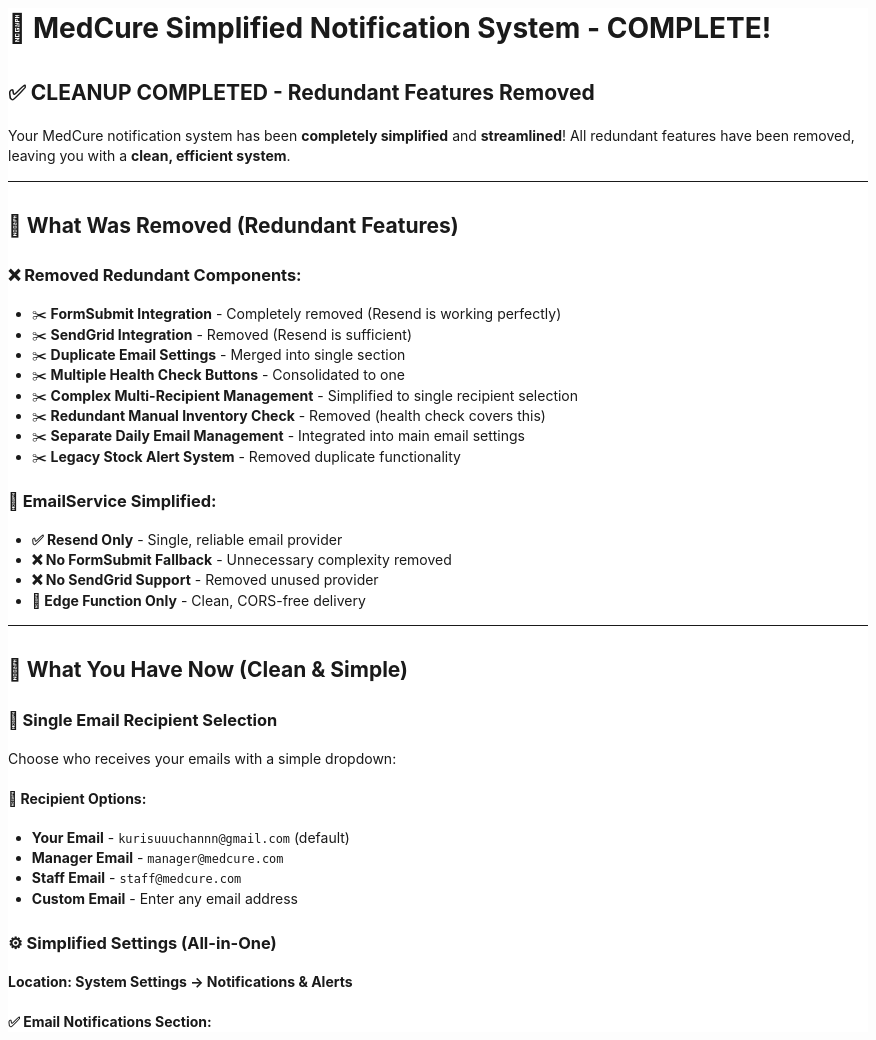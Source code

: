 # 🎯 **MedCure Simplified Notification System - COMPLETE!**

## ✅ **CLEANUP COMPLETED - Redundant Features Removed**

Your MedCure notification system has been **completely simplified** and **streamlined**! All redundant features have been removed, leaving you with a **clean, efficient system**.

---

## 🧹 **What Was Removed (Redundant Features)**

### ❌ **Removed Redundant Components:**

- ✂️ **FormSubmit Integration** - Completely removed (Resend is working perfectly)
- ✂️ **SendGrid Integration** - Removed (Resend is sufficient)
- ✂️ **Duplicate Email Settings** - Merged into single section
- ✂️ **Multiple Health Check Buttons** - Consolidated to one
- ✂️ **Complex Multi-Recipient Management** - Simplified to single recipient selection
- ✂️ **Redundant Manual Inventory Check** - Removed (health check covers this)
- ✂️ **Separate Daily Email Management** - Integrated into main email settings
- ✂️ **Legacy Stock Alert System** - Removed duplicate functionality

### 🔧 **EmailService Simplified:**

- **✅ Resend Only** - Single, reliable email provider
- **❌ No FormSubmit Fallback** - Unnecessary complexity removed
- **❌ No SendGrid Support** - Removed unused provider
- **🚀 Edge Function Only** - Clean, CORS-free delivery

---

## 🎯 **What You Have Now (Clean & Simple)**

### **📧 Single Email Recipient Selection**

Choose who receives your emails with a simple dropdown:

#### **👤 Recipient Options:**

- **Your Email** - `kurisuuuchannn@gmail.com` (default)
- **Manager Email** - `manager@medcure.com`
- **Staff Email** - `staff@medcure.com`
- **Custom Email** - Enter any email address

### **⚙️ Simplified Settings (All-in-One)**

**Location: System Settings → Notifications & Alerts**

#### **✅ Email Notifications Section:**
